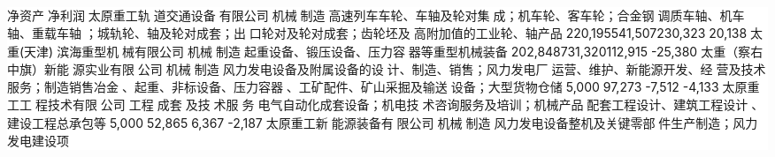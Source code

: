 净资产
净利润
太原重工轨
道交通设备
有限公司
机械
制造
高速列车车轮、车轴及轮对集
成；机车轮、客车轮；合金钢
调质车轴、机车轴、重载车轴
；城轨轮、轴及轮对成套；出
口轮对及轮对成套；齿轮坯及
高附加值的工业轮、轴产品
220,195541,507230,323
20,138
太重(天津)
滨海重型机
械有限公司
机械
制造
起重设备、锻压设备、压力容
器等重型机械装备
202,848731,320112,915
-25,380
太重（察右
中旗）新能
源实业有限
公司
机械
制造
风力发电设备及附属设备的设
计、制造、销售；风力发电厂
运营、维护、新能源开发、经
营及技术服务；制造销售冶金
、起重、非标设备、压力容器
、工矿配件、矿山采掘及输送
设备；大型货物仓储
5,000
97,273
-7,512
-4,133
太原重工工
程技术有限
公司
工程
成套
及技
术服
务
电气自动化成套设备；机电技
术咨询服务及培训；机械产品
配套工程设计、建筑工程设计
、建设工程总承包等
5,000
52,865
6,367
-2,187
太原重工新
能源装备有
限公司
机械
制造
风力发电设备整机及关键零部
件生产制造；风力发电建设项